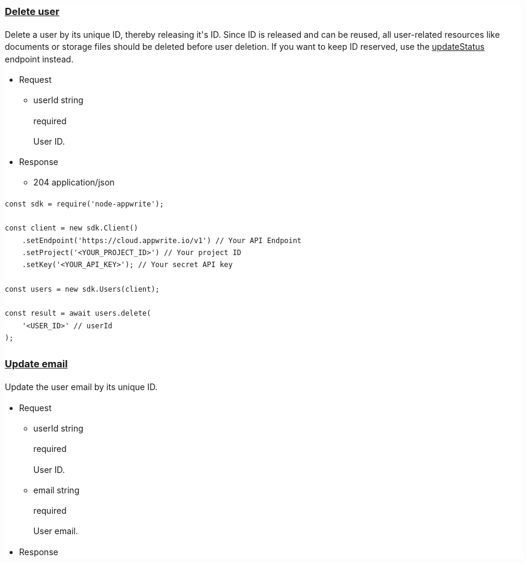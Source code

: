 
### [Delete user](#delete)

Delete a user by its unique ID, thereby releasing it's ID. Since ID is released and can be reused, all user-related resources like documents or storage files should be deleted before user deletion. If you want to keep ID reserved, use the [updateStatus](https://appwrite.io/docs/server/users#usersUpdateStatus) endpoint instead.

*   Request
    
    *   userId string
        
        required
        
        User ID.
        
    
*   Response
    
    *   204 application/json
        
    

```
const sdk = require('node-appwrite');

const client = new sdk.Client()
    .setEndpoint('https://cloud.appwrite.io/v1') // Your API Endpoint
    .setProject('<YOUR_PROJECT_ID>') // Your project ID
    .setKey('<YOUR_API_KEY>'); // Your secret API key

const users = new sdk.Users(client);

const result = await users.delete(
    '<USER_ID>' // userId
);

```


### [Update email](#updateEmail)

Update the user email by its unique ID.

*   Request
    
    *   userId string
        
        required
        
        User ID.
        
    *   email string
        
        required
        
        User email.
        
    
*   Response
    